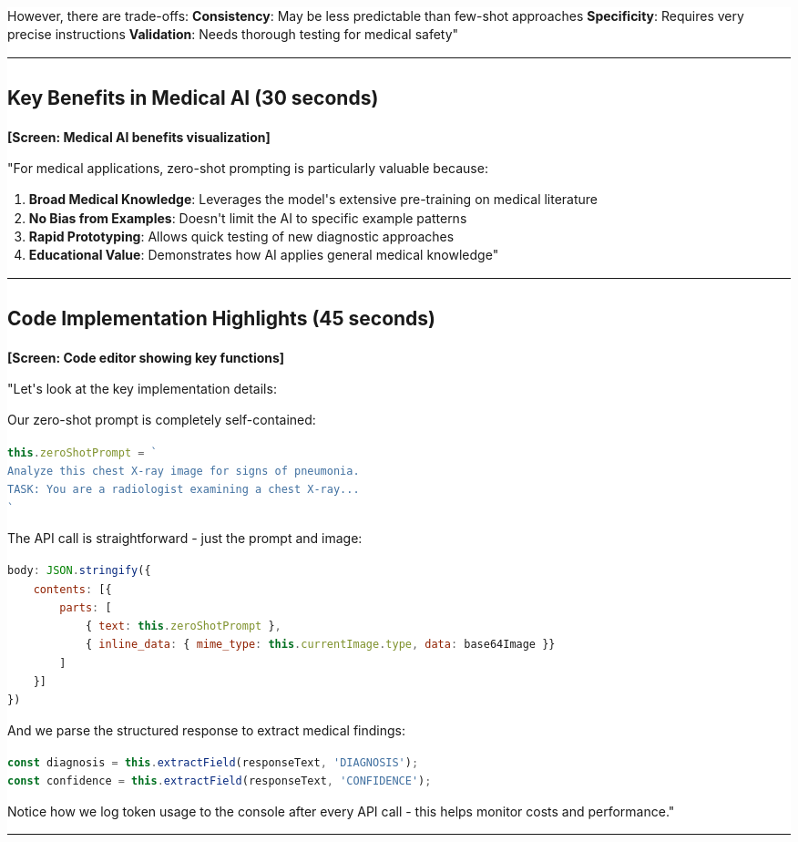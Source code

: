 However, there are trade-offs:
**Consistency**: May be less predictable than few-shot approaches
**Specificity**: Requires very precise instructions
**Validation**: Needs thorough testing for medical safety"

---

## Key Benefits in Medical AI (30 seconds)

**[Screen: Medical AI benefits visualization]**

"For medical applications, zero-shot prompting is particularly valuable because:

1. **Broad Medical Knowledge**: Leverages the model's extensive pre-training on medical literature
2. **No Bias from Examples**: Doesn't limit the AI to specific example patterns
3. **Rapid Prototyping**: Allows quick testing of new diagnostic approaches
4. **Educational Value**: Demonstrates how AI applies general medical knowledge"

---

## Code Implementation Highlights (45 seconds)

**[Screen: Code editor showing key functions]**

"Let's look at the key implementation details:

Our zero-shot prompt is completely self-contained:
```javascript
this.zeroShotPrompt = `
Analyze this chest X-ray image for signs of pneumonia.
TASK: You are a radiologist examining a chest X-ray...
`
```

The API call is straightforward - just the prompt and image:
```javascript
body: JSON.stringify({
    contents: [{
        parts: [
            { text: this.zeroShotPrompt },
            { inline_data: { mime_type: this.currentImage.type, data: base64Image }}
        ]
    }]
})
```

And we parse the structured response to extract medical findings:
```javascript
const diagnosis = this.extractField(responseText, 'DIAGNOSIS');
const confidence = this.extractField(responseText, 'CONFIDENCE');
```

Notice how we log token usage to the console after every API call - this helps monitor costs and performance."

---
